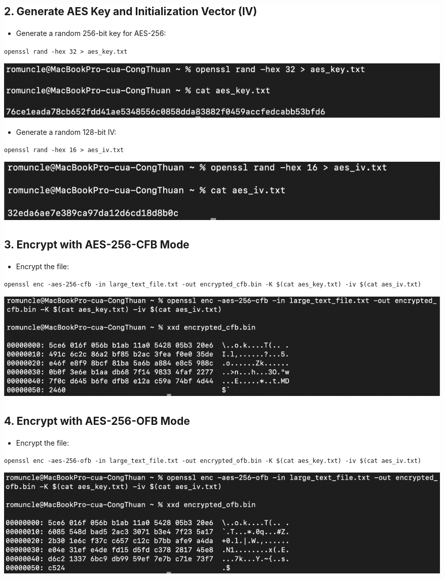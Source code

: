 ## 2. Generate AES Key and Initialization Vector (IV)

- Generate a random 256-bit key for AES-256:
```
openssl rand -hex 32 > aes_key.txt
```
![image](./10.png)

- Generate a random 128-bit IV:
```
openssl rand -hex 16 > aes_iv.txt
```
![image](./11.png)

## 3. Encrypt with AES-256-CFB Mode

- Encrypt the file:
```
openssl enc -aes-256-cfb -in large_text_file.txt -out encrypted_cfb.bin -K $(cat aes_key.txt) -iv $(cat aes_iv.txt)
```
![image](./12.png)

## 4. Encrypt with AES-256-OFB Mode

- Encrypt the file:
```
openssl enc -aes-256-ofb -in large_text_file.txt -out encrypted_ofb.bin -K $(cat aes_key.txt) -iv $(cat aes_iv.txt)
```
![image](./13.png)